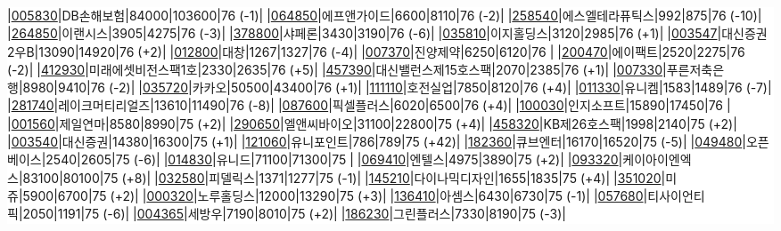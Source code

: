 |[005830](https://finance.daum.net/quotes/A005830)|DB손해보험|84000|103600|76 (-1)|
|[064850](https://finance.daum.net/quotes/A064850)|에프앤가이드|6600|8110|76 (-2)|
|[258540](https://finance.daum.net/quotes/A258540)|에스엘테라퓨틱스|992|875|76 (-10)|
|[264850](https://finance.daum.net/quotes/A264850)|이랜시스|3905|4275|76 (-3)|
|[378800](https://finance.daum.net/quotes/A378800)|샤페론|3430|3190|76 (-6)|
|[035810](https://finance.daum.net/quotes/A035810)|이지홀딩스|3120|2985|76 (+1)|
|[003547](https://finance.daum.net/quotes/A003547)|대신증권2우B|13090|14920|76 (+2)|
|[012800](https://finance.daum.net/quotes/A012800)|대창|1267|1327|76 (-4)|
|[007370](https://finance.daum.net/quotes/A007370)|진양제약|6250|6120|76 |
|[200470](https://finance.daum.net/quotes/A200470)|에이팩트|2520|2275|76 (-2)|
|[412930](https://finance.daum.net/quotes/A412930)|미래에셋비전스팩1호|2330|2635|76 (+5)|
|[457390](https://finance.daum.net/quotes/A457390)|대신밸런스제15호스팩|2070|2385|76 (+1)|
|[007330](https://finance.daum.net/quotes/A007330)|푸른저축은행|8980|9410|76 (-2)|
|[035720](https://finance.daum.net/quotes/A035720)|카카오|50500|43400|76 (+1)|
|[111110](https://finance.daum.net/quotes/A111110)|호전실업|7850|8120|76 (+4)|
|[011330](https://finance.daum.net/quotes/A011330)|유니켐|1583|1489|76 (-7)|
|[281740](https://finance.daum.net/quotes/A281740)|레이크머티리얼즈|13610|11490|76 (-8)|
|[087600](https://finance.daum.net/quotes/A087600)|픽셀플러스|6020|6500|76 (+4)|
|[100030](https://finance.daum.net/quotes/A100030)|인지소프트|15890|17450|76 |
|[001560](https://finance.daum.net/quotes/A001560)|제일연마|8580|8990|75 (+2)|
|[290650](https://finance.daum.net/quotes/A290650)|엘앤씨바이오|31100|22800|75 (+4)|
|[458320](https://finance.daum.net/quotes/A458320)|KB제26호스팩|1998|2140|75 (+2)|
|[003540](https://finance.daum.net/quotes/A003540)|대신증권|14380|16300|75 (+1)|
|[121060](https://finance.daum.net/quotes/A121060)|유니포인트|786|789|75 (+42)|
|[182360](https://finance.daum.net/quotes/A182360)|큐브엔터|16170|16520|75 (-5)|
|[049480](https://finance.daum.net/quotes/A049480)|오픈베이스|2540|2605|75 (-6)|
|[014830](https://finance.daum.net/quotes/A014830)|유니드|71100|71300|75 |
|[069410](https://finance.daum.net/quotes/A069410)|엔텔스|4975|3890|75 (+2)|
|[093320](https://finance.daum.net/quotes/A093320)|케이아이엔엑스|83100|80100|75 (+8)|
|[032580](https://finance.daum.net/quotes/A032580)|피델릭스|1371|1277|75 (-1)|
|[145210](https://finance.daum.net/quotes/A145210)|다이나믹디자인|1655|1835|75 (+4)|
|[351020](https://finance.daum.net/quotes/A351020)|미쥬|5900|6700|75 (+2)|
|[000320](https://finance.daum.net/quotes/A000320)|노루홀딩스|12000|13290|75 (+3)|
|[136410](https://finance.daum.net/quotes/A136410)|아셈스|6430|6730|75 (-1)|
|[057680](https://finance.daum.net/quotes/A057680)|티사이언티픽|2050|1191|75 (-6)|
|[004365](https://finance.daum.net/quotes/A004365)|세방우|7190|8010|75 (+2)|
|[186230](https://finance.daum.net/quotes/A186230)|그린플러스|7330|8190|75 (-3)|